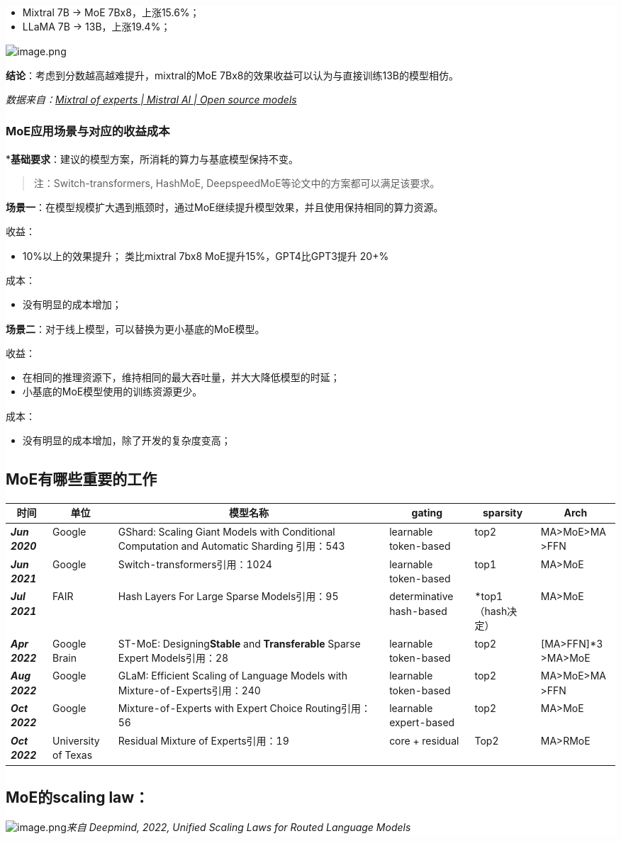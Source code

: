 *   Mixtral 7B -> MoE 7Bx8，上涨15.6%；
*   LLaMA 7B -> 13B，上涨19.4%；


![image.png](https://p3-juejin.byteimg.com/tos-cn-i-k3u1fbpfcp/f9093af85c8b4b82851c009527dc137e~tplv-k3u1fbpfcp-jj-mark:0:0:0:0:q75.image#?w=1862&h=710&s=68245&e=png&b=fefefe)

**结论**：考虑到分数越高越难提升，mixtral的MoE 7Bx8的效果收益可以认为与直接训练13B的模型相仿。

*数据来自：[Mixtral of experts | Mistral AI | Open source models](https://mistral.ai/news/mixtral-of-experts/)*

### MoE应用场景与对应的收益成本

\***基础要求**：建议的模型方案，所消耗的算力与基底模型保持不变。

> 注：Switch-transformers, HashMoE, DeepspeedMoE等论文中的方案都可以满足该要求。

**场景一**：在模型规模扩大遇到瓶颈时，通过MoE继续提升模型效果，并且使用保持相同的算力资源。

收益：

*   10%以上的效果提升；
    类比mixtral 7bx8 MoE提升15%，GPT4比GPT3提升 20+%

成本：

*   没有明显的成本增加；

**场景二**：对于线上模型，可以替换为更小基底的MoE模型。

收益：

*   在相同的推理资源下，维持相同的最大吞吐量，并大大降低模型的时延；
*   小基底的MoE模型使用的训练资源更少。

成本：

*   没有明显的成本增加，除了开发的复杂度变高；

## MoE有哪些重要的工作

 | 时间             | 单位                  | 模型名称                                                                                    | gating                   | sparsity       | Arch                    |
 | -------------- | ------------------- | --------------------------------------------------------------------------------------- | ------------------------ | -------------- | ----------------------- |
 | ***Jun 2020*** | Google              | GShard: Scaling Giant Models with Conditional Computation and Automatic Sharding 引用：543 | learnable token-based    | top2           | MA\>MoE\>MA\>FFN        |
 | ***Jun 2021*** | Google              | Switch-transformers引用：1024                                                              | learnable token-based    | top1           | MA\>MoE                 |
 | ***Jul 2021*** | FAIR                | Hash Layers For Large Sparse Models引用：95                                                | determinative hash-based | \*top1（hash决定） | MA\>MoE                 |
 | ***Apr 2022*** | Google Brain        | ST-MoE: Designing**Stable** and **Transferable** Sparse Expert Models引用：28              | learnable token-based    | top2           | \[MA\>FFN]\*3 \>MA\>MoE |
 | ***Aug 2022*** | Google              | GLaM: Efficient Scaling of Language Models with Mixture-of-Experts引用：240                | learnable token-based    | top2           | MA\>MoE\>MA\>FFN        |
 | ***Oct 2022*** | Google              | Mixture-of-Experts with Expert Choice Routing引用：56                                      | learnable expert-based   | top2           | MA\>MoE                 |
 | ***Oct 2022*** | University of Texas | Residual Mixture of Experts引用：19                                                        | core + residual          | Top2           | MA\>RMoE                |

## MoE的scaling law：
 ![image.png](https://p6-juejin.byteimg.com/tos-cn-i-k3u1fbpfcp/4a5956df9d9248f38a4e4f42a5e23823~tplv-k3u1fbpfcp-jj-mark:0:0:0:0:q75.image#?w=2296&h=636&s=324184&e=png&b=fdfdfd)*来自 Deepmind, 2022, Unified Scaling Laws for Routed Language Models*
